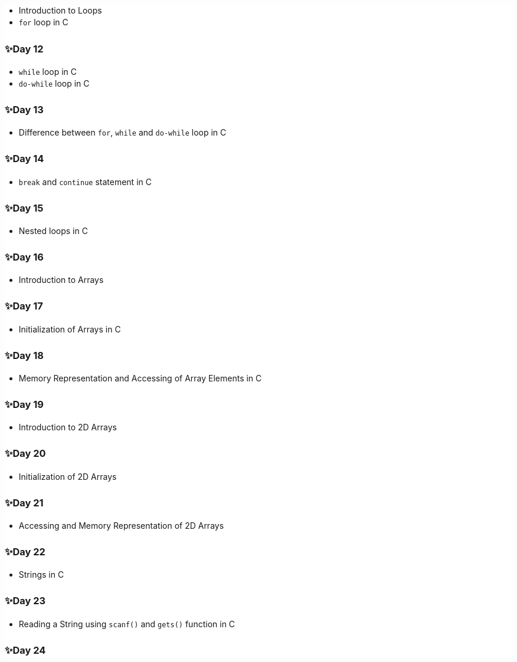 - Introduction to Loops
- `for` loop in C

### ✨Day 12

- `while` loop in C
- `do-while` loop in C

### ✨Day 13

- Difference between `for`, `while` and `do-while` loop in C

### ✨Day 14

- `break` and `continue` statement in C

### ✨Day 15

- Nested loops in C

### ✨Day 16

- Introduction to Arrays

### ✨Day 17

- Initialization of Arrays in C

### ✨Day 18

- Memory Representation and Accessing of Array Elements in C

### ✨Day 19

- Introduction to 2D Arrays

### ✨Day 20

- Initialization of 2D Arrays

### ✨Day 21

- Accessing and Memory Representation of 2D Arrays

### ✨Day 22

- Strings in C

### ✨Day 23

- Reading a String using `scanf()` and `gets()` function in C

### ✨Day 24
